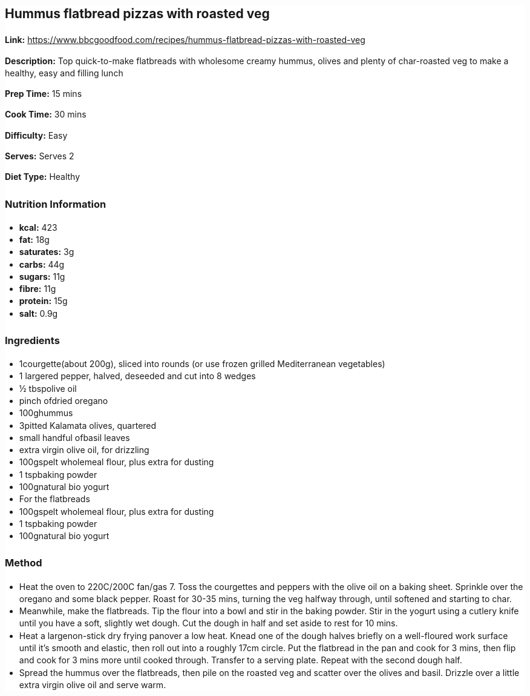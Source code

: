 ## Hummus flatbread pizzas with roasted veg
**Link:** https://www.bbcgoodfood.com/recipes/hummus-flatbread-pizzas-with-roasted-veg

**Description:** Top quick-to-make flatbreads with wholesome creamy hummus, olives and plenty of char-roasted veg to make a healthy, easy and filling lunch

**Prep Time:** 15 mins

**Cook Time:** 30 mins

**Difficulty:** Easy

**Serves:** Serves 2

**Diet Type:** Healthy

### Nutrition Information
- **kcal:** 423
- **fat:** 18g
- **saturates:** 3g
- **carbs:** 44g
- **sugars:** 11g
- **fibre:** 11g
- **protein:** 15g
- **salt:** 0.9g

### Ingredients
- 1courgette(about 200g), sliced into rounds (or use frozen grilled Mediterranean vegetables)
- 1 largered pepper, halved, deseeded and cut into 8 wedges
- ½ tbspolive oil
- pinch ofdried oregano
- 100ghummus
- 3pitted Kalamata olives, quartered
- small handful ofbasil leaves
- extra virgin olive oil, for drizzling
- 100gspelt wholemeal flour, plus extra for dusting
- 1 tspbaking powder
- 100gnatural bio yogurt
- For the flatbreads
- 100gspelt wholemeal flour, plus extra for dusting
- 1 tspbaking powder
- 100gnatural bio yogurt

### Method
- Heat the oven to 220C/200C fan/gas 7. Toss the courgettes and peppers with the olive oil on a baking sheet. Sprinkle over the oregano and some black pepper. Roast for 30-35 mins, turning the veg halfway through, until softened and starting to char.
- Meanwhile, make the flatbreads. Tip the flour into a bowl and stir in the baking powder. Stir in the yogurt using a cutlery knife until you have a soft, slightly wet dough. Cut the dough in half and set aside to rest for 10 mins.
- Heat a largenon-stick dry frying panover a low heat. Knead one of the dough halves briefly on a well-floured work surface until it’s smooth and elastic, then roll out into a roughly 17cm circle. Put the flatbread in the pan and cook for 3 mins, then flip and cook for 3 mins more until cooked through. Transfer to a serving plate. Repeat with the second dough half.
- Spread the hummus over the flatbreads, then pile on the roasted veg and scatter over the olives and basil. Drizzle over a little extra virgin olive oil and serve warm.
